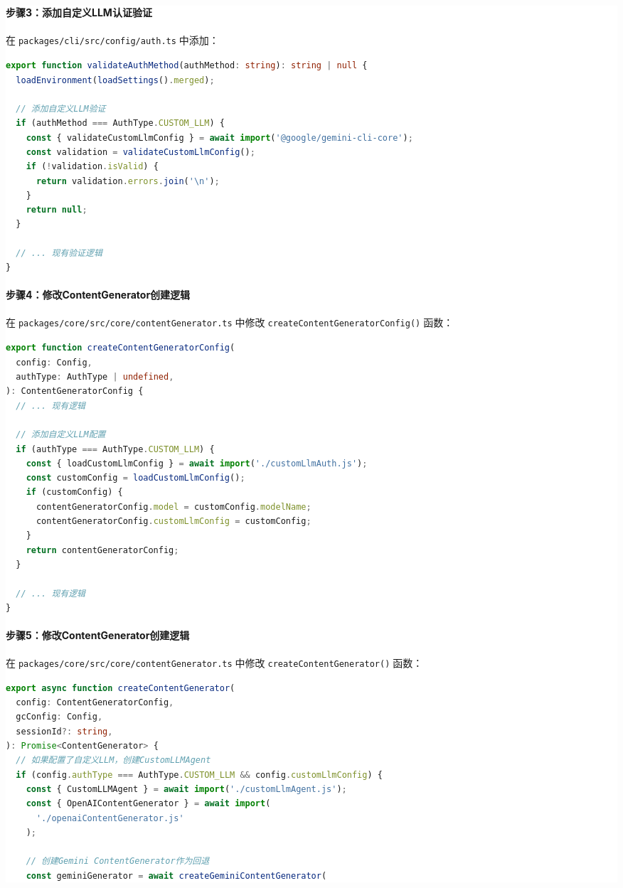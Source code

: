 #### 步骤3：添加自定义LLM认证验证

在 `packages/cli/src/config/auth.ts` 中添加：

```typescript
export function validateAuthMethod(authMethod: string): string | null {
  loadEnvironment(loadSettings().merged);

  // 添加自定义LLM验证
  if (authMethod === AuthType.CUSTOM_LLM) {
    const { validateCustomLlmConfig } = await import('@google/gemini-cli-core');
    const validation = validateCustomLlmConfig();
    if (!validation.isValid) {
      return validation.errors.join('\n');
    }
    return null;
  }

  // ... 现有验证逻辑
}
```

#### 步骤4：修改ContentGenerator创建逻辑

在 `packages/core/src/core/contentGenerator.ts` 中修改 `createContentGeneratorConfig()` 函数：

```typescript
export function createContentGeneratorConfig(
  config: Config,
  authType: AuthType | undefined,
): ContentGeneratorConfig {
  // ... 现有逻辑

  // 添加自定义LLM配置
  if (authType === AuthType.CUSTOM_LLM) {
    const { loadCustomLlmConfig } = await import('./customLlmAuth.js');
    const customConfig = loadCustomLlmConfig();
    if (customConfig) {
      contentGeneratorConfig.model = customConfig.modelName;
      contentGeneratorConfig.customLlmConfig = customConfig;
    }
    return contentGeneratorConfig;
  }

  // ... 现有逻辑
}
```

#### 步骤5：修改ContentGenerator创建逻辑

在 `packages/core/src/core/contentGenerator.ts` 中修改 `createContentGenerator()` 函数：

```typescript
export async function createContentGenerator(
  config: ContentGeneratorConfig,
  gcConfig: Config,
  sessionId?: string,
): Promise<ContentGenerator> {
  // 如果配置了自定义LLM，创建CustomLLMAgent
  if (config.authType === AuthType.CUSTOM_LLM && config.customLlmConfig) {
    const { CustomLLMAgent } = await import('./customLlmAgent.js');
    const { OpenAIContentGenerator } = await import(
      './openaiContentGenerator.js'
    );

    // 创建Gemini ContentGenerator作为回退
    const geminiGenerator = await createGeminiContentGenerator(
```